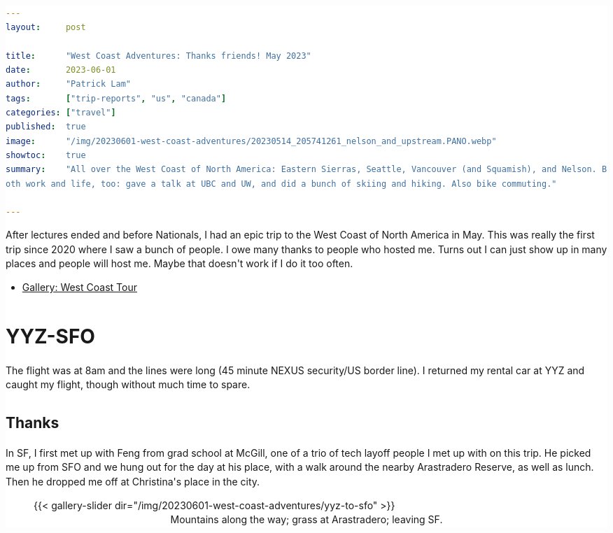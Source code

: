 ```yaml
---
layout:     post

title:      "West Coast Adventures: Thanks friends! May 2023"
date:       2023-06-01
author:     "Patrick Lam"
tags:       ["trip-reports", "us", "canada"]
categories: ["travel"]
published:  true
image:      "/img/20230601-west-coast-adventures/20230514_205741261_nelson_and_upstream.PANO.webp"
showtoc:    true
summary:    "All over the West Coast of North America: Eastern Sierras, Seattle, Vancouver (and Squamish), and Nelson. Both work and life, too: gave a talk at UBC and UW, and did a bunch of skiing and hiking. Also bike commuting."

---
```


<style>
nav#TableOfContents ul ul {
  display: none;
}
</style>

After lectures ended and before Nationals, I had an epic trip to the West Coast of North America in May. This was really the first trip since 2020 where I saw a bunch of people. I owe many thanks to people who hosted me. Turns out I can just show up in many places and people will host me. Maybe that doesn't work if I do it too often.

* [Gallery: West Coast Tour](https://gallery.patricklam.ca/index.php?/category/1681)

# YYZ-SFO

The flight was at 8am and the lines were long (45 minute NEXUS
security/US border line). I returned my rental car at YYZ and caught
my flight, though without much time to spare.

## Thanks

In SF, I first met up with Feng from grad school at McGill, one of a
trio of tech layoff people I met up with on this trip.  He picked me
up from SFO and we hung out for the day at his place, with a walk
around the nearby Arastradero Reserve, as well as lunch.  Then he
dropped me off at Christina's place in the city.

<figure>
{{< gallery-slider dir="/img/20230601-west-coast-adventures/yyz-to-sfo" >}}
<figcaption style="text-align:center">Mountains along the way; grass at Arastradero; leaving SF.</figcaption>
</figure>
